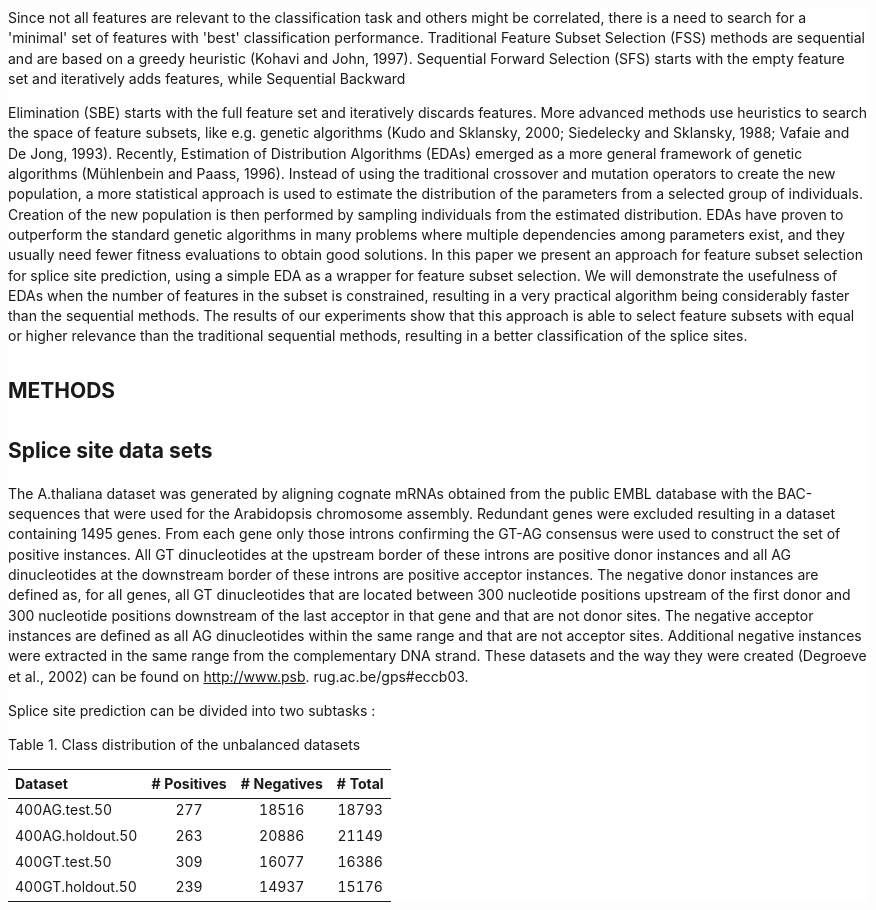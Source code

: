 Since not all features are relevant to the classification task and others might be correlated, there is a need to search for a 'minimal' set of features with 'best' classification performance. Traditional Feature Subset Selection (FSS) methods are sequential and are based on a greedy heuristic (Kohavi and John, 1997). Sequential Forward Selection (SFS) starts with the empty feature set and iteratively adds features, while Sequential Backward


[^0]:    *To whom correspondence should be addressed.

Elimination (SBE) starts with the full feature set and iteratively discards features. More advanced methods use heuristics to search the space of feature subsets, like e.g. genetic algorithms (Kudo and Sklansky, 2000; Siedelecky and Sklansky, 1988; Vafaie and De Jong, 1993). Recently, Estimation of Distribution Algorithms (EDAs) emerged as a more general framework of genetic algorithms (Mühlenbein and Paass, 1996). Instead of using the traditional crossover and mutation operators to create the new population, a more statistical approach is used to estimate the distribution of the parameters from a selected group of individuals. Creation of the new population is then performed by sampling individuals from the estimated distribution. EDAs have proven to outperform the standard genetic algorithms in many problems where multiple dependencies among parameters exist, and they usually need fewer fitness evaluations to obtain good solutions. In this paper we present an approach for feature subset selection for splice site prediction, using a simple EDA as a wrapper for feature subset selection. We will demonstrate the usefulness of EDAs when the number of features in the subset is constrained, resulting in a very practical algorithm being considerably faster than the sequential methods. The results of our experiments show that this approach is able to select feature subsets with equal or higher relevance than the traditional sequential methods, resulting in a better classification of the splice sites.

## METHODS

## Splice site data sets

The A.thaliana dataset was generated by aligning cognate mRNAs obtained from the public EMBL database with the BAC-sequences that were used for the Arabidopsis chromosome assembly. Redundant genes were excluded resulting in a dataset containing 1495 genes. From each gene only those introns confirming the GT-AG consensus were used to construct the set of positive instances. All GT dinucleotides at the upstream border of these introns are positive donor instances and all AG dinucleotides at the downstream border of these introns are positive acceptor instances. The negative donor instances are defined as, for all genes, all GT dinucleotides that are located between 300 nucleotide positions upstream of the first donor and 300 nucleotide positions downstream of the last acceptor in that gene and that are not donor sites. The negative acceptor instances are defined as all AG dinucleotides within the same range and that are not acceptor sites. Additional negative instances were extracted in the same range from the complementary DNA strand. These datasets and the way they were created (Degroeve et al., 2002) can be found on http://www.psb. rug.ac.be/gps\#eccb03.

Splice site prediction can be divided into two subtasks :

Table 1. Class distribution of the unbalanced datasets

| Dataset | \# Positives | \# Negatives | \# Total |
| :-- | :--: | :--: | :--: |
| 400AG.test.50 | 277 | 18516 | 18793 |
| 400AG.holdout.50 | 263 | 20886 | 21149 |
| 400GT.test.50 | 309 | 16077 | 16386 |
| 400GT.holdout.50 | 239 | 14937 | 15176 |
